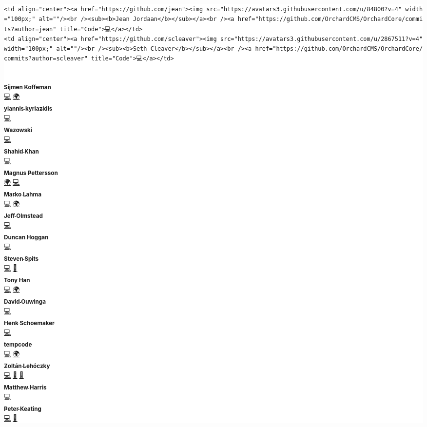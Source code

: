     <td align="center"><a href="https://github.com/jean"><img src="https://avatars3.githubusercontent.com/u/84800?v=4" width="100px;" alt=""/><br /><sub><b>Jean Jordaan</b></sub></a><br /><a href="https://github.com/OrchardCMS/OrchardCore/commits?author=jean" title="Code">💻</a></td>
    <td align="center"><a href="https://github.com/scleaver"><img src="https://avatars3.githubusercontent.com/u/2867511?v=4" width="100px;" alt=""/><br /><sub><b>Seth Cleaver</b></sub></a><br /><a href="https://github.com/OrchardCMS/OrchardCore/commits?author=scleaver" title="Code">💻</a></td>
  </tr>
  <tr>
    <td align="center"><a href="https://github.com/psijkof"><img src="https://avatars1.githubusercontent.com/u/25638593?v=4" width="100px;" alt=""/><br /><sub><b>Sijmen Koffeman</b></sub></a><br /><a href="https://github.com/OrchardCMS/OrchardCore/commits?author=psijkof" title="Code">💻</a> <a href="#translation-psijkof" title="Translation">🌍</a></td>
    <td align="center"><a href="https://github.com/giannik"><img src="https://avatars1.githubusercontent.com/u/1516981?v=4" width="100px;" alt=""/><br /><sub><b>yiannis kyriazidis</b></sub></a><br /><a href="https://github.com/OrchardCMS/OrchardCore/commits?author=giannik" title="Code">💻</a></td>
    <td align="center"><a href="https://github.com/wazowsk1"><img src="https://avatars3.githubusercontent.com/u/10253291?v=4" width="100px;" alt=""/><br /><sub><b>Wazowski</b></sub></a><br /><a href="https://github.com/OrchardCMS/OrchardCore/commits?author=wazowsk1" title="Code">💻</a></td>
    <td align="center"><a href="https://www.systemsltd.com/"><img src="https://avatars3.githubusercontent.com/u/6080471?v=4" width="100px;" alt=""/><br /><sub><b>Shahid Khan</b></sub></a><br /><a href="https://github.com/OrchardCMS/OrchardCore/commits?author=shahid-pk" title="Code">💻</a></td>
    <td align="center"><a href="https://github.com/microposmp"><img src="https://avatars1.githubusercontent.com/u/49494169?v=4" width="100px;" alt=""/><br /><sub><b>Magnus Pettersson</b></sub></a><br /><a href="#translation-microposmp" title="Translation">🌍</a> <a href="https://github.com/OrchardCMS/OrchardCore/commits?author=microposmp" title="Code">💻</a></td>
    <td align="center"><a href="http://www.quartz-scheduler.net/"><img src="https://avatars1.githubusercontent.com/u/171892?v=4" width="100px;" alt=""/><br /><sub><b>Marko Lahma</b></sub></a><br /><a href="https://github.com/OrchardCMS/OrchardCore/commits?author=lahma" title="Code">💻</a> <a href="#translation-lahma" title="Translation">🌍</a></td>
  </tr>
  <tr>
    <td align="center"><a href="http://www.endlessmountainsolutions.com"><img src="https://avatars0.githubusercontent.com/u/1848585?v=4" width="100px;" alt=""/><br /><sub><b>Jeff Olmstead</b></sub></a><br /><a href="https://github.com/OrchardCMS/OrchardCore/commits?author=jeffolmstead" title="Code">💻</a></td>
    <td align="center"><a href="https://github.com/duncanhoggan"><img src="https://avatars3.githubusercontent.com/u/6050438?v=4" width="100px;" alt=""/><br /><sub><b>Duncan Hoggan</b></sub></a><br /><a href="https://github.com/OrchardCMS/OrchardCore/commits?author=duncanhoggan" title="Code">💻</a></td>
    <td align="center"><a href="https://github.com/netwavebe"><img src="https://avatars2.githubusercontent.com/u/3008547?v=4" width="100px;" alt=""/><br /><sub><b>Steven Spits</b></sub></a><br /><a href="https://github.com/OrchardCMS/OrchardCore/commits?author=netwavebe" title="Code">💻</a> <a href="#question-netwavebe" title="Answering Questions">💬</a></td>
    <td align="center"><a href="http://qbit.cnblogs.com"><img src="https://avatars1.githubusercontent.com/u/15613121?v=4" width="100px;" alt=""/><br /><sub><b>Tony Han</b></sub></a><br /><a href="https://github.com/OrchardCMS/OrchardCore/commits?author=hyzx86" title="Code">💻</a> <a href="#translation-hyzx86" title="Translation">🌍</a></td>
    <td align="center"><a href="http://www.davidouwinga.com"><img src="https://avatars1.githubusercontent.com/u/11961383?v=4" width="100px;" alt=""/><br /><sub><b>David Ouwinga</b></sub></a><br /><a href="https://github.com/OrchardCMS/OrchardCore/commits?author=douwinga" title="Code">💻</a></td>
    <td align="center"><a href="https://github.com/Tsjerno"><img src="https://avatars0.githubusercontent.com/u/41969645?v=4" width="100px;" alt=""/><br /><sub><b>Henk Schoemaker</b></sub></a><br /><a href="https://github.com/OrchardCMS/OrchardCore/commits?author=Tsjerno" title="Code">💻</a></td>
  </tr>
  <tr>
    <td align="center"><a href="https://github.com/PiemP"><img src="https://avatars0.githubusercontent.com/u/2736009?v=4" width="100px;" alt=""/><br /><sub><b>tempcode</b></sub></a><br /><a href="https://github.com/OrchardCMS/OrchardCore/commits?author=PiemP" title="Code">💻</a> <a href="#translation-PiemP" title="Translation">🌍</a></td>
    <td align="center"><a href="https://lombiq.com/"><img src="https://avatars3.githubusercontent.com/u/1976647?v=4" width="100px;" alt=""/><br /><sub><b>Zoltán Lehóczky</b></sub></a><br /><a href="https://github.com/OrchardCMS/OrchardCore/commits?author=Piedone" title="Code">💻</a> <a href="#question-Piedone" title="Answering Questions">💬</a> <a href="https://github.com/OrchardCMS/OrchardCore/commits?author=Piedone" title="Documentation">📖</a></td>
    <td align="center"><a href="https://articles.runtings.co.uk/"><img src="https://avatars2.githubusercontent.com/u/1038062?v=4" width="100px;" alt=""/><br /><sub><b>Matthew Harris</b></sub></a><br /><a href="https://github.com/OrchardCMS/OrchardCore/commits?author=rtpHarry" title="Code">💻</a></td>
    <td align="center"><a href="http://peterkeating.co.uk"><img src="https://avatars1.githubusercontent.com/u/651190?v=4" width="100px;" alt=""/><br /><sub><b>Peter Keating</b></sub></a><br /><a href="https://github.com/OrchardCMS/OrchardCore/commits?author=peterkeating" title="Code">💻</a> <a href="#plugin-peterkeating" title="Plugin/utility libraries">🔌</a></td>